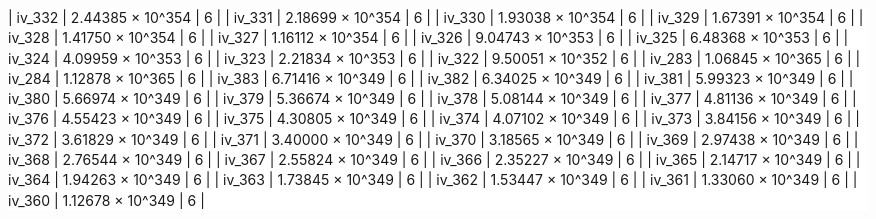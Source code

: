 | iv_332 | 2.44385 × 10^354 | 6 |
| iv_331 | 2.18699 × 10^354 | 6 |
| iv_330 | 1.93038 × 10^354 | 6 |
| iv_329 | 1.67391 × 10^354 | 6 |
| iv_328 | 1.41750 × 10^354 | 6 |
| iv_327 | 1.16112 × 10^354 | 6 |
| iv_326 | 9.04743 × 10^353 | 6 |
| iv_325 | 6.48368 × 10^353 | 6 |
| iv_324 | 4.09959 × 10^353 | 6 |
| iv_323 | 2.21834 × 10^353 | 6 |
| iv_322 | 9.50051 × 10^352 | 6 |
| iv_283 | 1.06845 × 10^365 | 6 |
| iv_284 | 1.12878 × 10^365 | 6 |
| iv_383 | 6.71416 × 10^349 | 6 |
| iv_382 | 6.34025 × 10^349 | 6 |
| iv_381 | 5.99323 × 10^349 | 6 |
| iv_380 | 5.66974 × 10^349 | 6 |
| iv_379 | 5.36674 × 10^349 | 6 |
| iv_378 | 5.08144 × 10^349 | 6 |
| iv_377 | 4.81136 × 10^349 | 6 |
| iv_376 | 4.55423 × 10^349 | 6 |
| iv_375 | 4.30805 × 10^349 | 6 |
| iv_374 | 4.07102 × 10^349 | 6 |
| iv_373 | 3.84156 × 10^349 | 6 |
| iv_372 | 3.61829 × 10^349 | 6 |
| iv_371 | 3.40000 × 10^349 | 6 |
| iv_370 | 3.18565 × 10^349 | 6 |
| iv_369 | 2.97438 × 10^349 | 6 |
| iv_368 | 2.76544 × 10^349 | 6 |
| iv_367 | 2.55824 × 10^349 | 6 |
| iv_366 | 2.35227 × 10^349 | 6 |
| iv_365 | 2.14717 × 10^349 | 6 |
| iv_364 | 1.94263 × 10^349 | 6 |
| iv_363 | 1.73845 × 10^349 | 6 |
| iv_362 | 1.53447 × 10^349 | 6 |
| iv_361 | 1.33060 × 10^349 | 6 |
| iv_360 | 1.12678 × 10^349 | 6 |